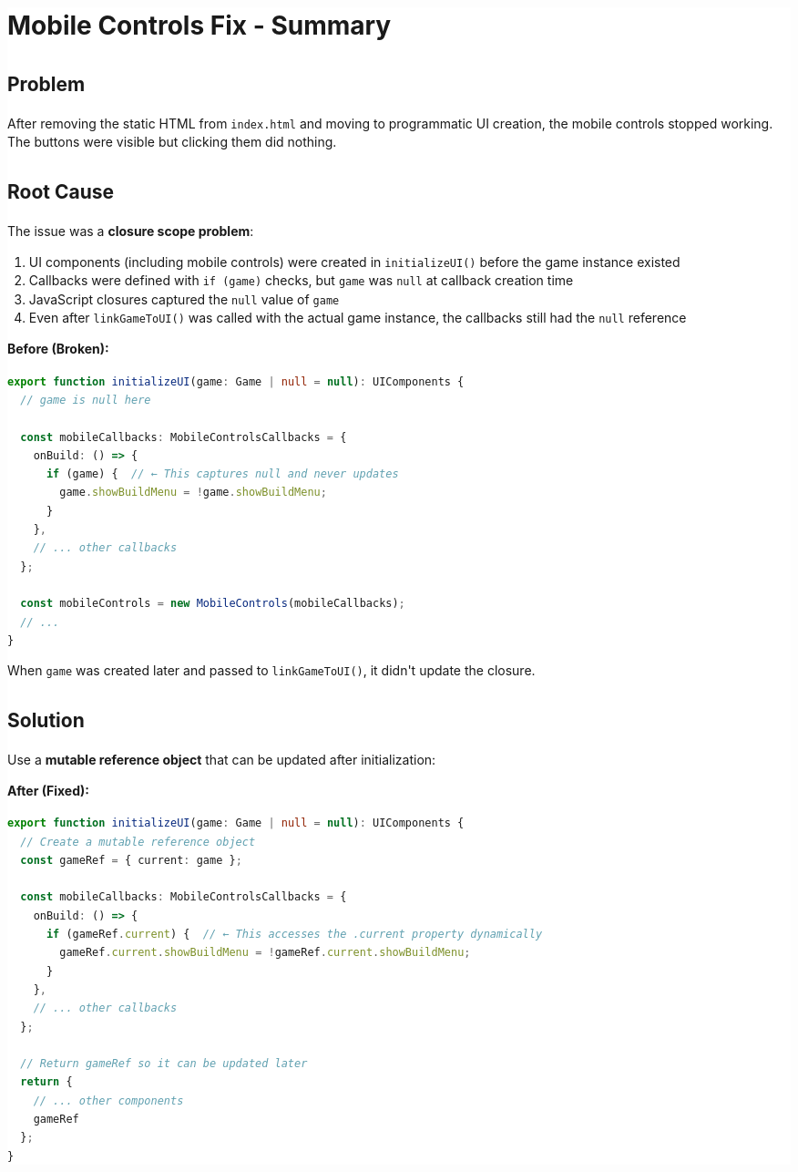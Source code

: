 # Mobile Controls Fix - Summary

## Problem

After removing the static HTML from `index.html` and moving to programmatic UI creation, the mobile controls stopped working. The buttons were visible but clicking them did nothing.

## Root Cause

The issue was a **closure scope problem**:

1. UI components (including mobile controls) were created in `initializeUI()` before the game instance existed
2. Callbacks were defined with `if (game)` checks, but `game` was `null` at callback creation time
3. JavaScript closures captured the `null` value of `game`
4. Even after `linkGameToUI()` was called with the actual game instance, the callbacks still had the `null` reference

**Before (Broken):**
```typescript
export function initializeUI(game: Game | null = null): UIComponents {
  // game is null here
  
  const mobileCallbacks: MobileControlsCallbacks = {
    onBuild: () => {
      if (game) {  // ← This captures null and never updates
        game.showBuildMenu = !game.showBuildMenu;
      }
    },
    // ... other callbacks
  };
  
  const mobileControls = new MobileControls(mobileCallbacks);
  // ...
}
```

When `game` was created later and passed to `linkGameToUI()`, it didn't update the closure.

## Solution

Use a **mutable reference object** that can be updated after initialization:

**After (Fixed):**
```typescript
export function initializeUI(game: Game | null = null): UIComponents {
  // Create a mutable reference object
  const gameRef = { current: game };
  
  const mobileCallbacks: MobileControlsCallbacks = {
    onBuild: () => {
      if (gameRef.current) {  // ← This accesses the .current property dynamically
        gameRef.current.showBuildMenu = !gameRef.current.showBuildMenu;
      }
    },
    // ... other callbacks
  };
  
  // Return gameRef so it can be updated later
  return {
    // ... other components
    gameRef
  };
}
```